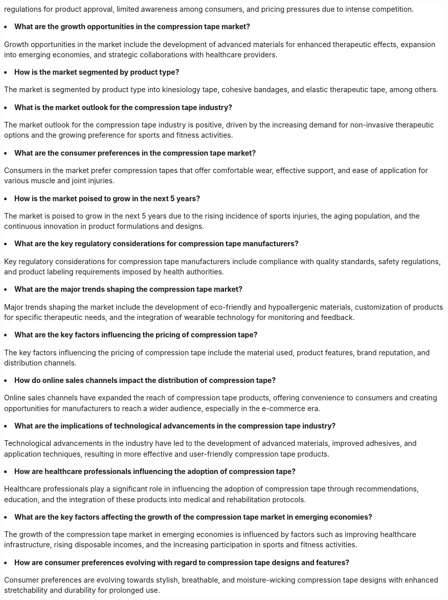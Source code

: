 regulations for product approval, limited awareness among consumers, and pricing pressures due to intense competition.</p> <li><strong>What are the growth opportunities in the compression tape market?</strong></li> <p>Growth opportunities in the market include the development of advanced materials for enhanced therapeutic effects, expansion into emerging economies, and strategic collaborations with healthcare providers.</p> <li><strong>How is the market segmented by product type?</strong></li> <p>The market is segmented by product type into kinesiology tape, cohesive bandages, and elastic therapeutic tape, among others.</p> <li><strong>What is the market outlook for the compression tape industry?</strong></li> <p>The market outlook for the compression tape industry is positive, driven by the increasing demand for non-invasive therapeutic options and the growing preference for sports and fitness activities.</p> <li><strong>What are the consumer preferences in the compression tape market?</strong></li> <p>Consumers in the market prefer compression tapes that offer comfortable wear, effective support, and ease of application for various muscle and joint injuries.</p> <li><strong>How is the market poised to grow in the next 5 years?</strong></li> <p>The market is poised to grow in the next 5 years due to the rising incidence of sports injuries, the aging population, and the continuous innovation in product formulations and designs.</p> <li><strong>What are the key regulatory considerations for compression tape manufacturers?</strong></li> <p>Key regulatory considerations for compression tape manufacturers include compliance with quality standards, safety regulations, and product labeling requirements imposed by health authorities.</p> <li><strong>What are the major trends shaping the compression tape market?</strong></li> <p>Major trends shaping the market include the development of eco-friendly and hypoallergenic materials, customization of products for specific therapeutic needs, and the integration of wearable technology for monitoring and feedback.</p> <li><strong>What are the key factors influencing the pricing of compression tape?</strong></li> <p>The key factors influencing the pricing of compression tape include the material used, product features, brand reputation, and distribution channels.</p> <li><strong>How do online sales channels impact the distribution of compression tape?</strong></li> <p>Online sales channels have expanded the reach of compression tape products, offering convenience to consumers and creating opportunities for manufacturers to reach a wider audience, especially in the e-commerce era.</p> <li><strong>What are the implications of technological advancements in the compression tape industry?</strong></li> <p>Technological advancements in the industry have led to the development of advanced materials, improved adhesives, and application techniques, resulting in more effective and user-friendly compression tape products.</p> <li><strong>How are healthcare professionals influencing the adoption of compression tape?</strong></li> <p>Healthcare professionals play a significant role in influencing the adoption of compression tape through recommendations, education, and the integration of these products into medical and rehabilitation protocols.</p> <li><strong>What are the key factors affecting the growth of the compression tape market in emerging economies?</strong></li> <p>The growth of the compression tape market in emerging economies is influenced by factors such as improving healthcare infrastructure, rising disposable incomes, and the increasing participation in sports and fitness activities.</p> <li><strong>How are consumer preferences evolving with regard to compression tape designs and features?</strong></li> <p>Consumer preferences are evolving towards stylish, breathable, and moisture-wicking compression tape designs with enhanced stretchability and durability for prolonged use.</p></ol></body></html></strong></p>

